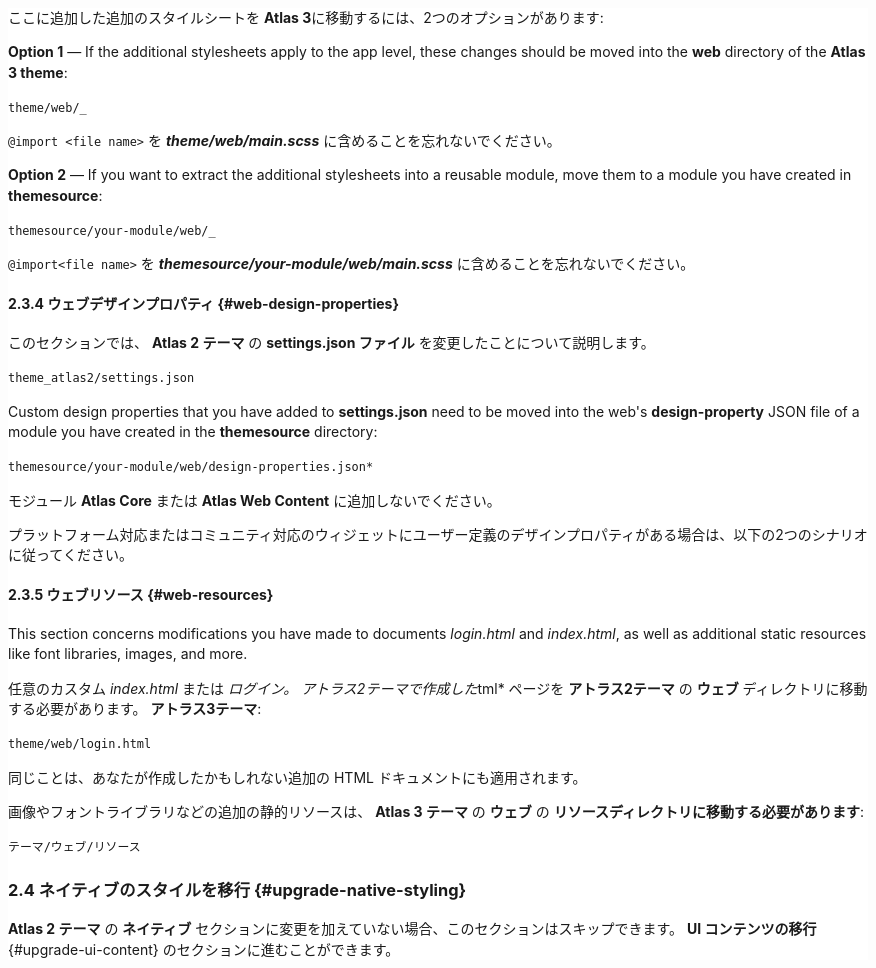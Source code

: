 ここに追加した追加のスタイルシートを **Atlas 3**に移動するには、2つのオプションがあります:

**Option 1** — If the additional stylesheets apply to the app level, these changes should be moved into the **web** directory of the **Atlas 3 theme**:

```
theme/web/_
```

`@import <file name>` を ***theme/web/main.scss*** に含めることを忘れないでください。

**Option 2** — If you want to extract the additional stylesheets into a reusable module, move them to a module you have created in **themesource**:

```
themesource/your-module/web/_
```

`@import<file name>` を ***themesource/your-module/web/main.scss*** に含めることを忘れないでください。

#### 2.3.4 ウェブデザインプロパティ {#web-design-properties}

このセクションでは、 **Atlas 2 テーマ** の **settings.json ファイル** を変更したことについて説明します。

```
theme_atlas2/settings.json
```

Custom design properties that you have added to **settings.json** need to be moved into the web's **design-property** JSON file of a module you have created in the **themesource** directory:

```
themesource/your-module/web/design-properties.json*
```

モジュール **Atlas Core** または **Atlas Web Content** に追加しないでください。

プラットフォーム対応またはコミュニティ対応のウィジェットにユーザー定義のデザインプロパティがある場合は、以下の2つのシナリオに従ってください。

#### 2.3.5 ウェブリソース {#web-resources}

This section concerns modifications you have made to documents *login.html* and *index.html*, as well as additional static resources like font libraries, images, and more.

任意のカスタム *index.html* または *ログイン。 *アトラス2テーマ*で作成した*tml* ページを **アトラス2テーマ** の **ウェブ** ディレクトリに移動する必要があります。 **アトラス3テーマ**: </p>

```
theme/web/login.html
```

同じことは、あなたが作成したかもしれない追加の HTML ドキュメントにも適用されます。

画像やフォントライブラリなどの追加の静的リソースは、 **Atlas 3 テーマ** の **ウェブ** の **リソースディレクトリに移動する必要があります**:

```
テーマ/ウェブ/リソース
```

### 2.4 ネイティブのスタイルを移行 {#upgrade-native-styling}

**Atlas 2 テーマ** の **ネイティブ** セクションに変更を加えていない場合、このセクションはスキップできます。 **UI コンテンツの移行** {#upgrade-ui-content} のセクションに進むことができます。
